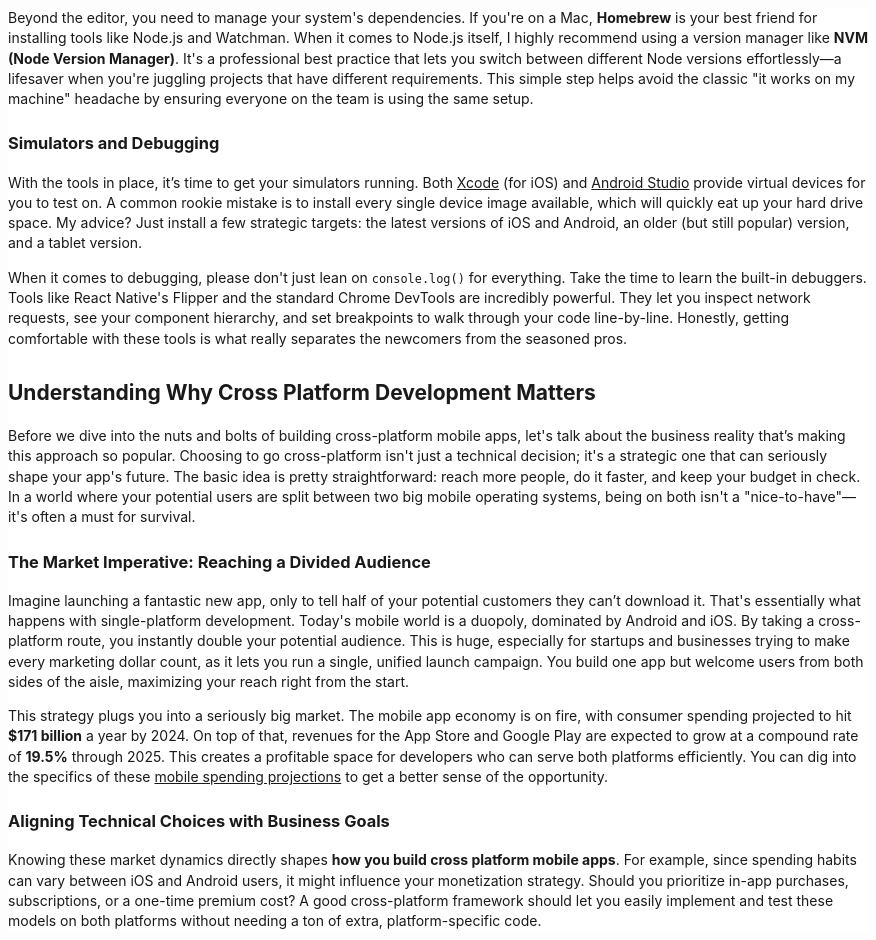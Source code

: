 Beyond the editor, you need to manage your system's dependencies. If you're on a Mac, **Homebrew** is your best friend for installing tools like Node.js and Watchman. When it comes to Node.js itself, I highly recommend using a version manager like **NVM (Node Version Manager)**. It's a professional best practice that lets you switch between different Node versions effortlessly—a lifesaver when you're juggling projects that have different requirements. This simple step helps avoid the classic "it works on my machine" headache by ensuring everyone on the team is using the same setup.

### Simulators and Debugging

With the tools in place, it’s time to get your simulators running. Both [Xcode](https://developer.apple.com/xcode/) (for iOS) and [Android Studio](https://developer.android.com/studio) provide virtual devices for you to test on. A common rookie mistake is to install every single device image available, which will quickly eat up your hard drive space. My advice? Just install a few strategic targets: the latest versions of iOS and Android, an older (but still popular) version, and a tablet version.

When it comes to debugging, please don't just lean on `console.log()` for everything. Take the time to learn the built-in debuggers. Tools like React Native's Flipper and the standard Chrome DevTools are incredibly powerful. They let you inspect network requests, see your component hierarchy, and set breakpoints to walk through your code line-by-line. Honestly, getting comfortable with these tools is what really separates the newcomers from the seasoned pros.

## Understanding Why Cross Platform Development Matters

Before we dive into the nuts and bolts of building cross-platform mobile apps, let's talk about the business reality that’s making this approach so popular. Choosing to go cross-platform isn't just a technical decision; it's a strategic one that can seriously shape your app's future. The basic idea is pretty straightforward: reach more people, do it faster, and keep your budget in check. In a world where your potential users are split between two big mobile operating systems, being on both isn't a "nice-to-have"—it's often a must for survival.

### The Market Imperative: Reaching a Divided Audience

Imagine launching a fantastic new app, only to tell half of your potential customers they can’t download it. That's essentially what happens with single-platform development. Today's mobile world is a duopoly, dominated by Android and iOS. By taking a cross-platform route, you instantly double your potential audience. This is huge, especially for startups and businesses trying to make every marketing dollar count, as it lets you run a single, unified launch campaign. You build one app but welcome users from both sides of the aisle, maximizing your reach right from the start.

This strategy plugs you into a seriously big market. The mobile app economy is on fire, with consumer spending projected to hit **$171 billion** a year by 2024. On top of that, revenues for the App Store and Google Play are expected to grow at a compound rate of **19.5%** through 2025. This creates a profitable space for developers who can serve both platforms efficiently. You can dig into the specifics of these [mobile spending projections](https://www.nimbleappgenie.com/blogs/mobile-app-statistics/) to get a better sense of the opportunity.

### Aligning Technical Choices with Business Goals

Knowing these market dynamics directly shapes **how you build cross platform mobile apps**. For example, since spending habits can vary between iOS and Android users, it might influence your monetization strategy. Should you prioritize in-app purchases, subscriptions, or a one-time premium cost? A good cross-platform framework should let you easily implement and test these models on both platforms without needing a ton of extra, platform-specific code.
